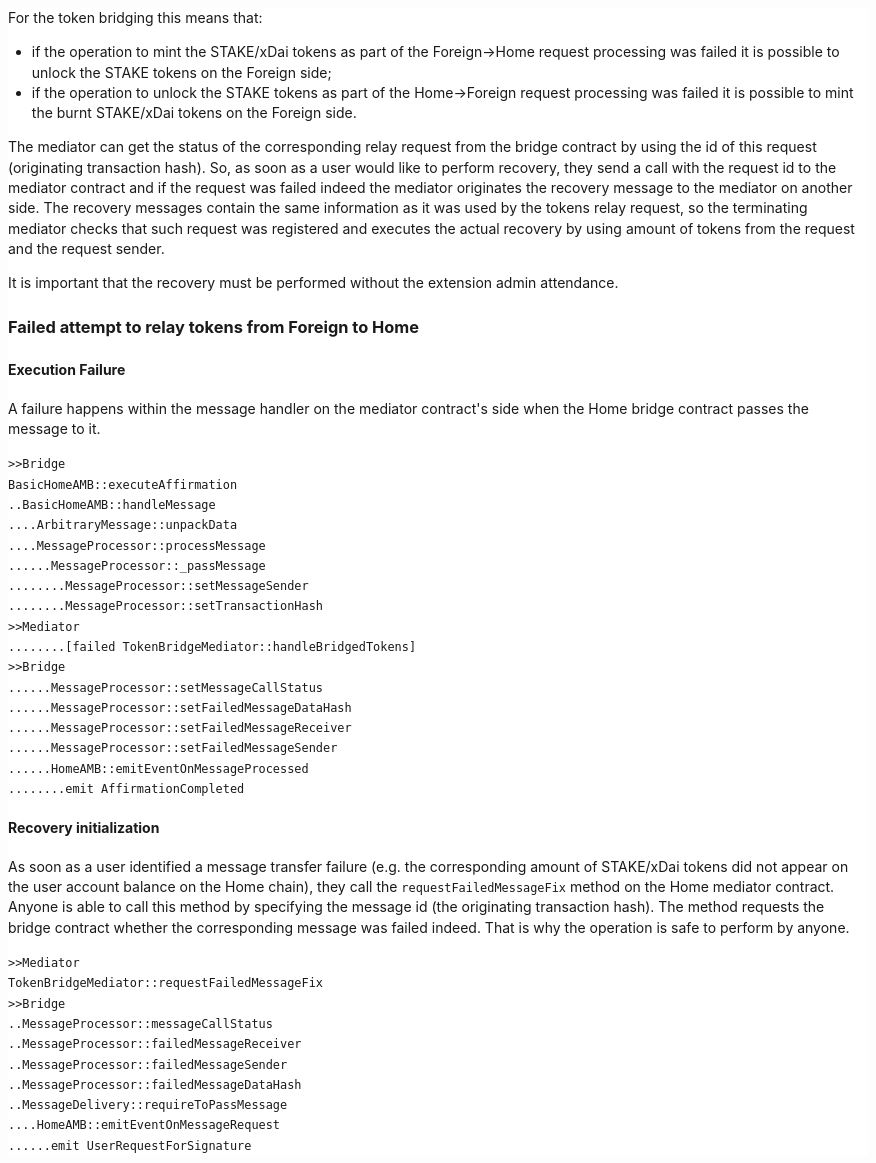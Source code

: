For the token bridging this means that:
  * if the operation to mint the STAKE/xDai tokens as part of the Foreign->Home request processing was failed it is possible to unlock the STAKE tokens on the Foreign side;
  * if the operation to unlock the STAKE tokens as part of the Home->Foreign request processing was failed it is possible to mint the burnt STAKE/xDai tokens on the Foreign side.

The mediator can get the status of the corresponding relay request from the bridge contract by using the id of this request (originating transaction hash). So, as soon as a user would like to perform recovery, they send a call with the request id to the mediator contract and if the request was failed indeed the mediator originates the recovery message to the mediator on another side. The recovery messages contain the same information as it was used by the tokens relay request, so the terminating mediator checks that such request was registered and executes the actual recovery by using amount of tokens from the request and the request sender.

It is important that the recovery must be performed without the extension admin attendance.

### Failed attempt to relay tokens from Foreign to Home

#### Execution Failure

A failure happens within the message handler on the mediator contract's side when the Home bridge contract passes the message to it.

```=
>>Bridge
BasicHomeAMB::executeAffirmation
..BasicHomeAMB::handleMessage
....ArbitraryMessage::unpackData
....MessageProcessor::processMessage
......MessageProcessor::_passMessage
........MessageProcessor::setMessageSender
........MessageProcessor::setTransactionHash
>>Mediator
........[failed TokenBridgeMediator::handleBridgedTokens]
>>Bridge
......MessageProcessor::setMessageCallStatus
......MessageProcessor::setFailedMessageDataHash
......MessageProcessor::setFailedMessageReceiver
......MessageProcessor::setFailedMessageSender
......HomeAMB::emitEventOnMessageProcessed
........emit AffirmationCompleted
```

#### Recovery initialization

As soon as a user identified a message transfer failure (e.g. the corresponding amount of STAKE/xDai tokens did not appear on the user account balance on the Home chain), they call the `requestFailedMessageFix` method on the Home mediator contract. Anyone is able to call this method by specifying the message id (the originating transaction hash). The method requests the bridge contract whether the corresponding message was failed indeed. That is why the operation is safe to perform by anyone.

```=
>>Mediator
TokenBridgeMediator::requestFailedMessageFix
>>Bridge
..MessageProcessor::messageCallStatus
..MessageProcessor::failedMessageReceiver
..MessageProcessor::failedMessageSender
..MessageProcessor::failedMessageDataHash
..MessageDelivery::requireToPassMessage
....HomeAMB::emitEventOnMessageRequest
......emit UserRequestForSignature
```

